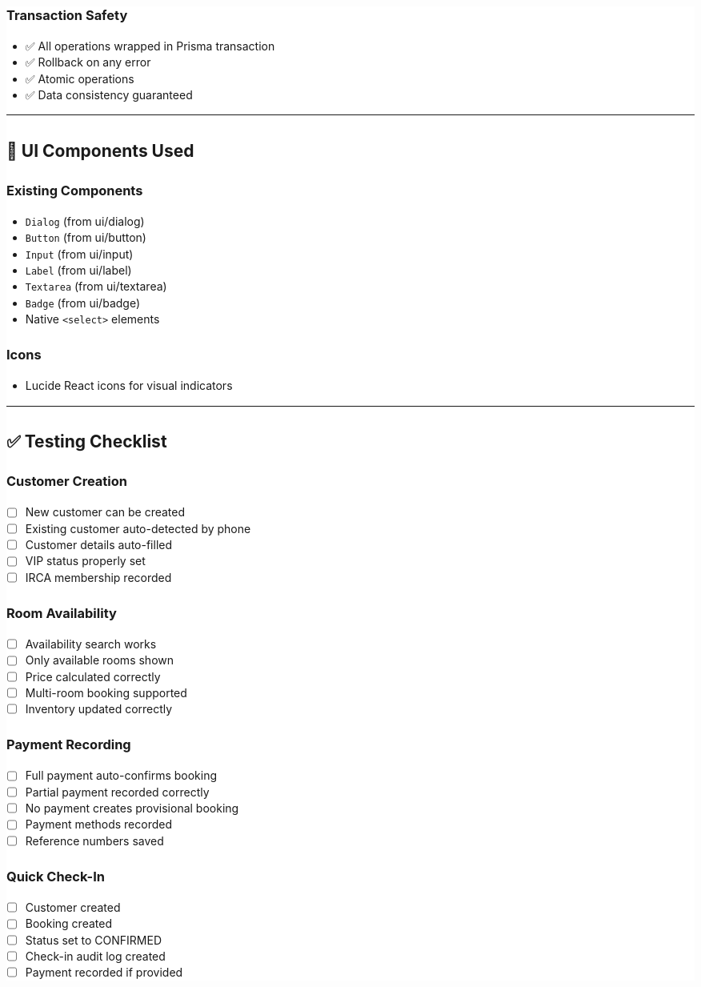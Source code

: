 ### **Transaction Safety**
- ✅ All operations wrapped in Prisma transaction
- ✅ Rollback on any error
- ✅ Atomic operations
- ✅ Data consistency guaranteed

---

## 🎨 UI Components Used

### **Existing Components**
- `Dialog` (from ui/dialog)
- `Button` (from ui/button)
- `Input` (from ui/input)
- `Label` (from ui/label)
- `Textarea` (from ui/textarea)
- `Badge` (from ui/badge)
- Native `<select>` elements

### **Icons**
- Lucide React icons for visual indicators

---

## ✅ Testing Checklist

### **Customer Creation**
- [ ] New customer can be created
- [ ] Existing customer auto-detected by phone
- [ ] Customer details auto-filled
- [ ] VIP status properly set
- [ ] IRCA membership recorded

### **Room Availability**
- [ ] Availability search works
- [ ] Only available rooms shown
- [ ] Price calculated correctly
- [ ] Multi-room booking supported
- [ ] Inventory updated correctly

### **Payment Recording**
- [ ] Full payment auto-confirms booking
- [ ] Partial payment recorded correctly
- [ ] No payment creates provisional booking
- [ ] Payment methods recorded
- [ ] Reference numbers saved

### **Quick Check-In**
- [ ] Customer created
- [ ] Booking created
- [ ] Status set to CONFIRMED
- [ ] Check-in audit log created
- [ ] Payment recorded if provided
